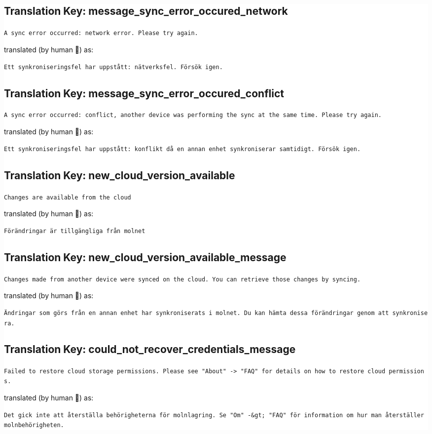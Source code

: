 
## Translation Key: message_sync_error_occured_network
```
A sync error occurred: network error. Please try again.
```
translated (by human 👀) as:
```
Ett synkroniseringsfel har uppstått: nätverksfel. Försök igen.
```


## Translation Key: message_sync_error_occured_conflict
```
A sync error occurred: conflict, another device was performing the sync at the same time. Please try again.
```
translated (by human 👀) as:
```
Ett synkroniseringsfel har uppstått: konflikt då en annan enhet synkroniserar samtidigt. Försök igen.
```


## Translation Key: new_cloud_version_available
```
Changes are available from the cloud
```
translated (by human 👀) as:
```
Förändringar är tillgängliga från molnet
```


## Translation Key: new_cloud_version_available_message
```
Changes made from another device were synced on the cloud. You can retrieve those changes by syncing.
```
translated (by human 👀) as:
```
Ändringar som görs från en annan enhet har synkroniserats i molnet. Du kan hämta dessa förändringar genom att synkronisera.
```


## Translation Key: could_not_recover_credentials_message
```
Failed to restore cloud storage permissions. Please see "About" -> "FAQ" for details on how to restore cloud permissions.
```
translated (by human 👀) as:
```
Det gick inte att återställa behörigheterna för molnlagring. Se "Om" -&gt; "FAQ" för information om hur man återställer molnbehörigheten.
```

